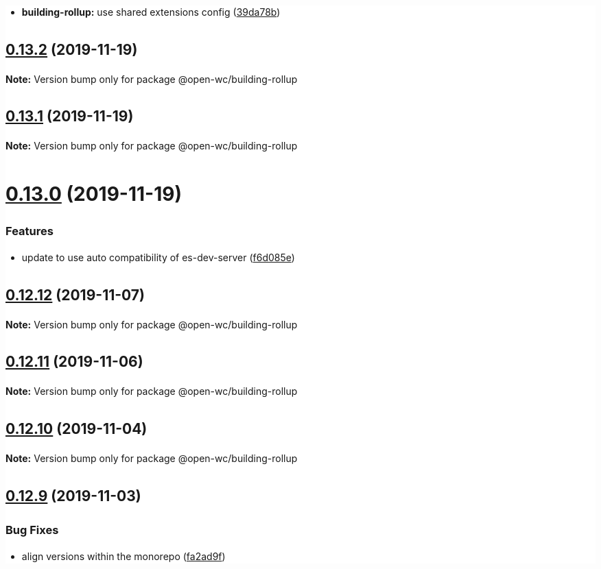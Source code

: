 - **building-rollup:** use shared extensions config ([39da78b](https://github.com/open-wc/open-wc/commit/39da78bcad70aaf1aa04cfe34a649b837f56d1ab))

## [0.13.2](https://github.com/open-wc/open-wc/compare/@open-wc/building-rollup@0.13.1...@open-wc/building-rollup@0.13.2) (2019-11-19)

**Note:** Version bump only for package @open-wc/building-rollup

## [0.13.1](https://github.com/open-wc/open-wc/compare/@open-wc/building-rollup@0.13.0...@open-wc/building-rollup@0.13.1) (2019-11-19)

**Note:** Version bump only for package @open-wc/building-rollup

# [0.13.0](https://github.com/open-wc/open-wc/compare/@open-wc/building-rollup@0.12.12...@open-wc/building-rollup@0.13.0) (2019-11-19)

### Features

- update to use auto compatibility of es-dev-server ([f6d085e](https://github.com/open-wc/open-wc/commit/f6d085eda5a05391d1a464b9e49222c78194b0d9))

## [0.12.12](https://github.com/open-wc/open-wc/compare/@open-wc/building-rollup@0.12.11...@open-wc/building-rollup@0.12.12) (2019-11-07)

**Note:** Version bump only for package @open-wc/building-rollup

## [0.12.11](https://github.com/open-wc/open-wc/compare/@open-wc/building-rollup@0.12.10...@open-wc/building-rollup@0.12.11) (2019-11-06)

**Note:** Version bump only for package @open-wc/building-rollup

## [0.12.10](https://github.com/open-wc/open-wc/compare/@open-wc/building-rollup@0.12.9...@open-wc/building-rollup@0.12.10) (2019-11-04)

**Note:** Version bump only for package @open-wc/building-rollup

## [0.12.9](https://github.com/open-wc/open-wc/compare/@open-wc/building-rollup@0.12.8...@open-wc/building-rollup@0.12.9) (2019-11-03)

### Bug Fixes

- align versions within the monorepo ([fa2ad9f](https://github.com/open-wc/open-wc/commit/fa2ad9f))
